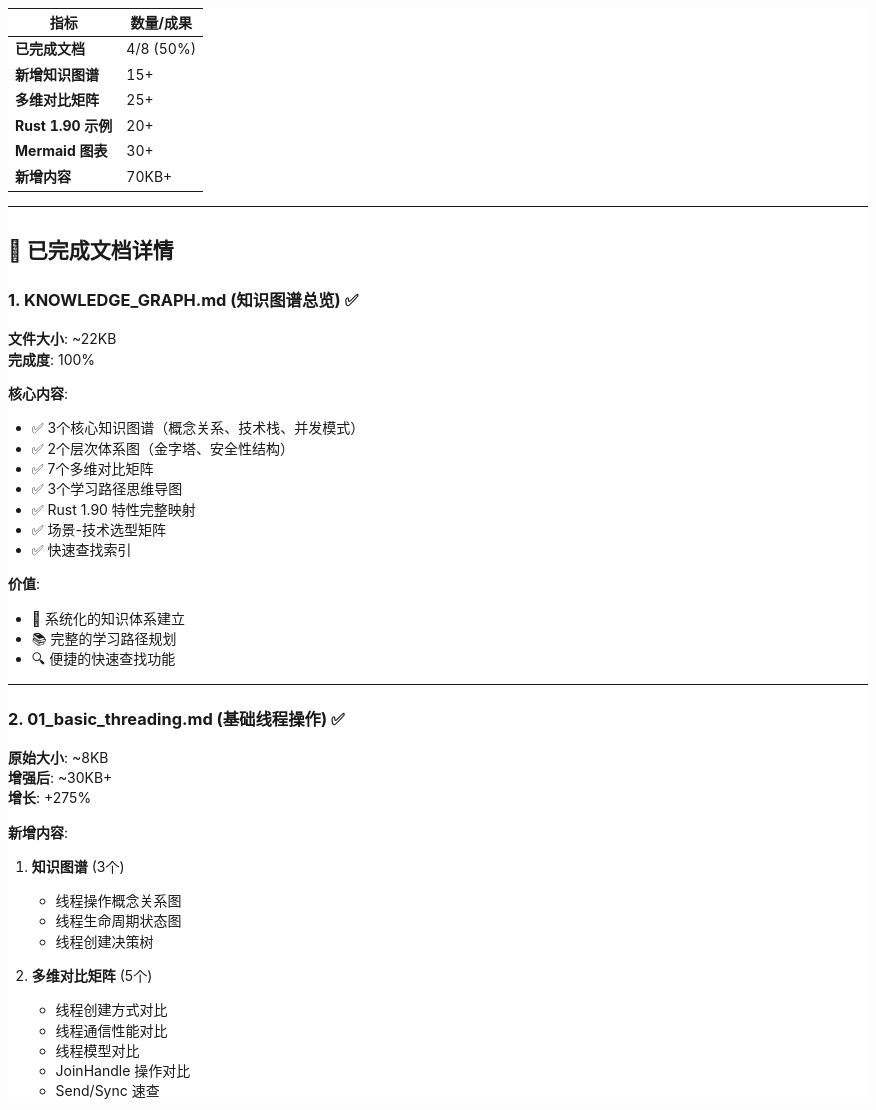| 指标 | 数量/成果 |
|-----|---------|
| **已完成文档** | 4/8 (50%) |
| **新增知识图谱** | 15+ |
| **多维对比矩阵** | 25+ |
| **Rust 1.90 示例** | 20+ |
| **Mermaid 图表** | 30+ |
| **新增内容** | 70KB+ |

---

## 🎯 已完成文档详情

### 1. KNOWLEDGE_GRAPH.md (知识图谱总览) ✅

**文件大小**: ~22KB  
**完成度**: 100%

**核心内容**:

- ✅ 3个核心知识图谱（概念关系、技术栈、并发模式）
- ✅ 2个层次体系图（金字塔、安全性结构）
- ✅ 7个多维对比矩阵
- ✅ 3个学习路径思维导图
- ✅ Rust 1.90 特性完整映射
- ✅ 场景-技术选型矩阵
- ✅ 快速查找索引

**价值**:

- 🎯 系统化的知识体系建立
- 📚 完整的学习路径规划
- 🔍 便捷的快速查找功能

---

### 2. 01_basic_threading.md (基础线程操作) ✅

**原始大小**: ~8KB  
**增强后**: ~30KB+  
**增长**: +275%

**新增内容**:

1. **知识图谱** (3个)
   - 线程操作概念关系图
   - 线程生命周期状态图
   - 线程创建决策树

2. **多维对比矩阵** (5个)
   - 线程创建方式对比
   - 线程通信性能对比
   - 线程模型对比
   - JoinHandle 操作对比
   - Send/Sync 速查
